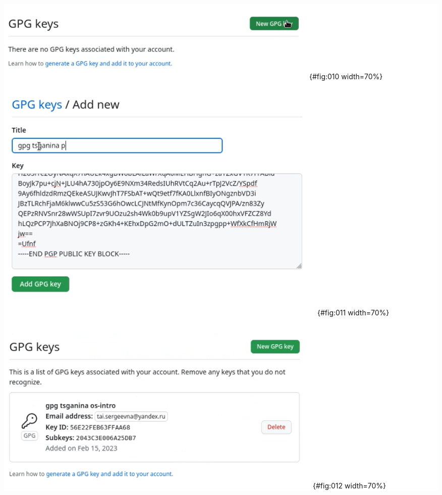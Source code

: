 ![Загрузка ключа](image/9.png){#fig:010 width=70%}

![Загрузка ключа](image/10.png){#fig:011 width=70%}

![Итог](image/11.png){#fig:012 width=70%}
